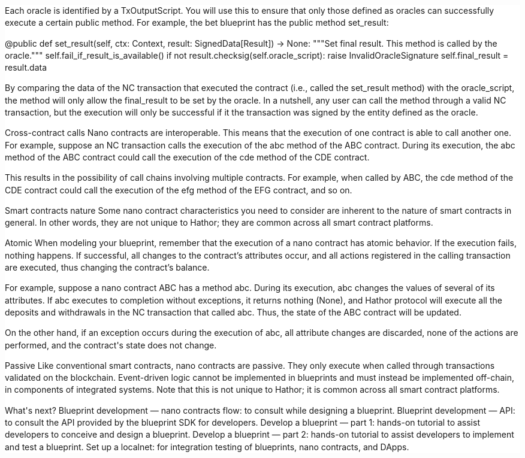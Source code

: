 Each oracle is identified by a TxOutputScript. You will use this to ensure that only those defined as oracles can successfully execute a certain public method. For example, the bet blueprint has the public method set_result:

@public
def set_result(self, ctx: Context, result: SignedData[Result]) -> None:
  """Set final result. This method is called by the oracle."""
  self.fail_if_result_is_available()
  if not result.checksig(self.oracle_script):
    raise InvalidOracleSignature
  self.final_result = result.data

By comparing the data of the NC transaction that executed the contract (i.e., called the set_result method) with the oracle_script, the method will only allow the final_result to be set by the oracle. In a nutshell, any user can call the method through a valid NC transaction, but the execution will only be successful if it the transaction was signed by the entity defined as the oracle.

Cross-contract calls
Nano contracts are interoperable. This means that the execution of one contract is able to call another one. For example, suppose an NC transaction calls the execution of the abc method of the ABC contract. During its execution, the abc method of the ABC contract could call the execution of the cde method of the CDE contract.

This results in the possibility of call chains involving multiple contracts. For example, when called by ABC, the cde method of the CDE contract could call the execution of the efg method of the EFG contract, and so on.

Smart contracts nature
Some nano contract characteristics you need to consider are inherent to the nature of smart contracts in general. In other words, they are not unique to Hathor; they are common across all smart contract platforms.

Atomic
When modeling your blueprint, remember that the execution of a nano contract has atomic behavior. If the execution fails, nothing happens. If successful, all changes to the contract’s attributes occur, and all actions registered in the calling transaction are executed, thus changing the contract’s balance.

For example, suppose a nano contract ABC has a method abc. During its execution, abc changes the values of several of its attributes. If abc executes to completion without exceptions, it returns nothing (None), and Hathor protocol will execute all the deposits and withdrawals in the NC transaction that called abc. Thus, the state of the ABC contract will be updated.

On the other hand, if an exception occurs during the execution of abc, all attribute changes are discarded, none of the actions are performed, and the contract's state does not change.

Passive
Like conventional smart contracts, nano contracts are passive. They only execute when called through transactions validated on the blockchain. Event-driven logic cannot be implemented in blueprints and must instead be implemented off-chain, in components of integrated systems. Note that this is not unique to Hathor; it is common across all smart contract platforms.

What's next?
Blueprint development — nano contracts flow: to consult while designing a blueprint.
Blueprint development — API: to consult the API provided by the blueprint SDK for developers.
Develop a blueprint — part 1: hands-on tutorial to assist developers to conceive and design a blueprint.
Develop a blueprint — part 2: hands-on tutorial to assist developers to implement and test a blueprint.
Set up a localnet: for integration testing of blueprints, nano contracts, and DApps.